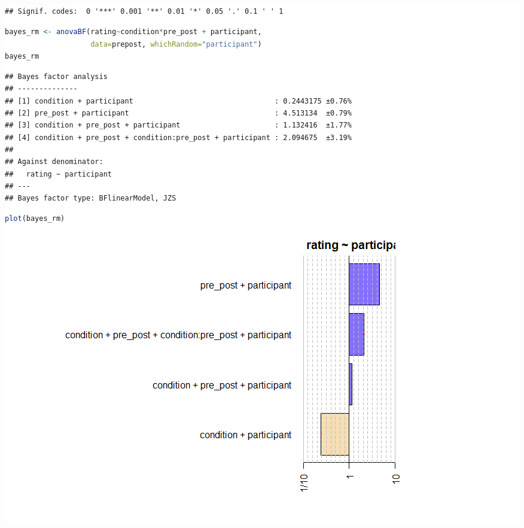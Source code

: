     ## Signif. codes:  0 '***' 0.001 '**' 0.01 '*' 0.05 '.' 0.1 ' ' 1

``` r
bayes_rm <- anovaBF(rating~condition*pre_post + participant,
                    data=prepost, whichRandom="participant")
bayes_rm
```

    ## Bayes factor analysis
    ## --------------
    ## [1] condition + participant                                 : 0.2443175 ±0.76%
    ## [2] pre_post + participant                                  : 4.513134  ±0.79%
    ## [3] condition + pre_post + participant                      : 1.132416  ±1.77%
    ## [4] condition + pre_post + condition:pre_post + participant : 2.094675  ±3.19%
    ## 
    ## Against denominator:
    ##   rating ~ participant 
    ## ---
    ## Bayes factor type: BFlinearModel, JZS

``` r
plot(bayes_rm)
```

![](Bayes-factor_files/figure-markdown_github/unnamed-chunk-25-1.png)
